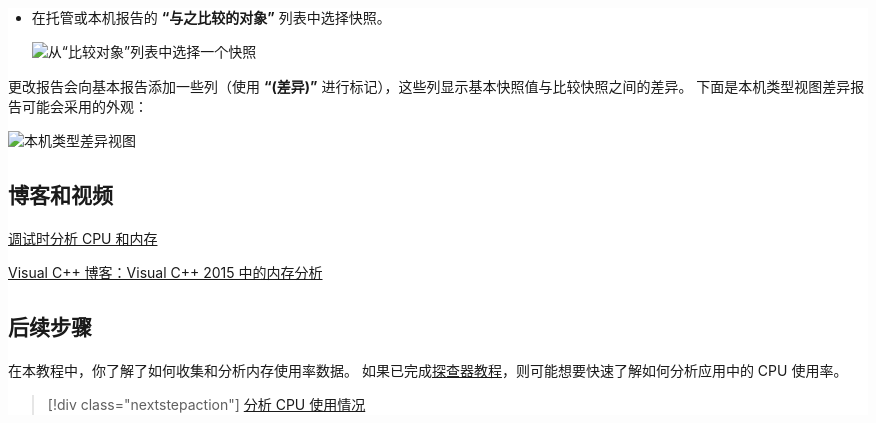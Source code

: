 - 在托管或本机报告的 **“与之比较的对象”** 列表中选择快照。

   ![从“比较对象”列表中选择一个快照](../profiling/media/dbgdiag_mem_choosecompareto.png "DBGDIAG_MEM_ChooseCompareTo")

更改报告会向基本报告添加一些列（使用 **“(差异)”** 进行标记），这些列显示基本快照值与比较快照之间的差异。 下面是本机类型视图差异报告可能会采用的外观：

![本机类型差异视图](../profiling/media/dbgdiag_mem_native_typesviewdiff.png "DBGDIAG_MEM_Native_TypesViewDiff")

## <a name="blogs-and-videos"></a>博客和视频

[调试时分析 CPU 和内存](https://devblogs.microsoft.com/visualstudio/analyze-cpu-memory-while-debugging/)

[Visual C++ 博客：Visual C++ 2015 中的内存分析](https://devblogs.microsoft.com/cppblog/memory-profiling-in-visual-c-2015/)

## <a name="next-steps"></a>后续步骤

在本教程中，你了解了如何收集和分析内存使用率数据。 如果已完成[探查器教程](../profiling/profiling-feature-tour.md)，则可能想要快速了解如何分析应用中的 CPU 使用率。

> [!div class="nextstepaction"]
> [分析 CPU 使用情况](../profiling/beginners-guide-to-performance-profiling.md)
